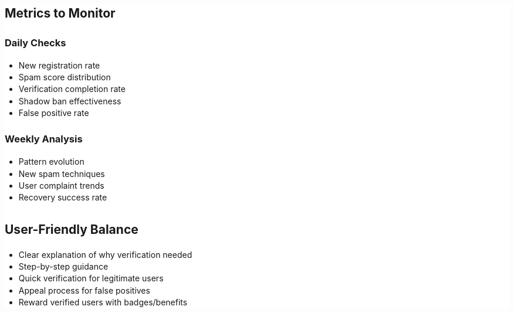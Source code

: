 ## Metrics to Monitor

### Daily Checks
- New registration rate
- Spam score distribution
- Verification completion rate
- Shadow ban effectiveness
- False positive rate

### Weekly Analysis
- Pattern evolution
- New spam techniques
- User complaint trends
- Recovery success rate

## User-Friendly Balance
- Clear explanation of why verification needed
- Step-by-step guidance
- Quick verification for legitimate users
- Appeal process for false positives
- Reward verified users with badges/benefits